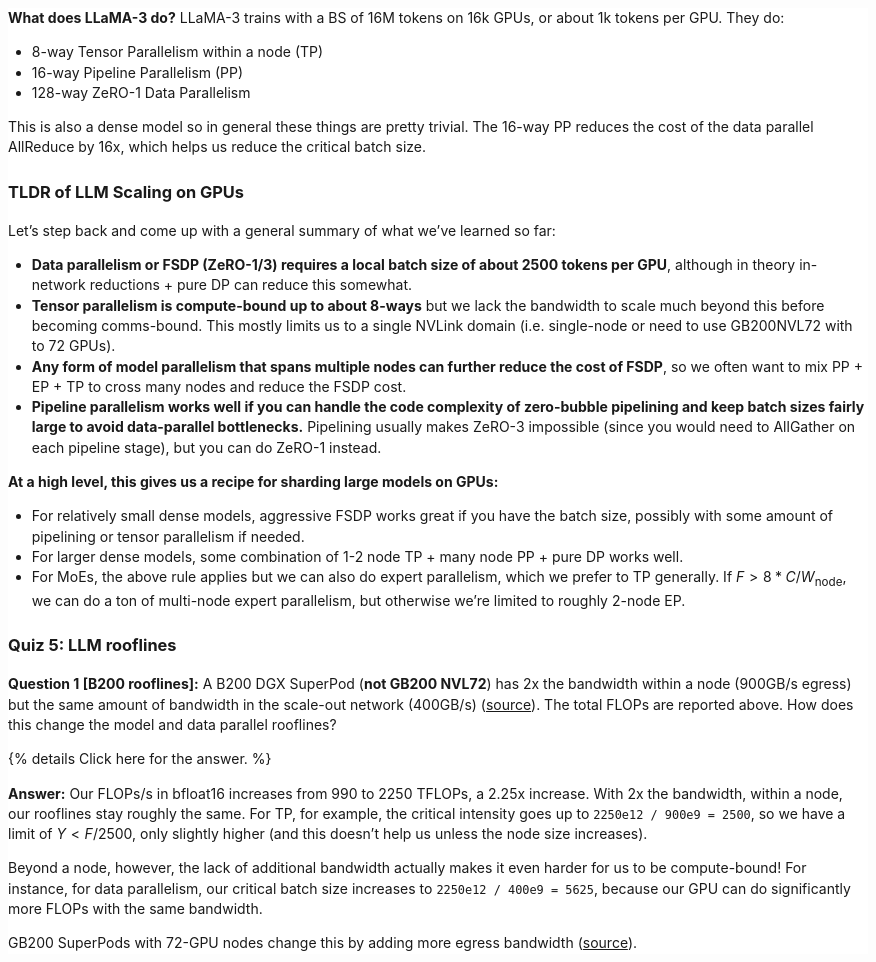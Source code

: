 **What does LLaMA-3 do?** LLaMA-3 trains with a BS of 16M tokens on 16k GPUs, or about 1k tokens per GPU. They do:

* 8-way Tensor Parallelism within a node (TP)
* 16-way Pipeline Parallelism (PP)
* 128-way ZeRO-1 Data Parallelism

This is also a dense model so in general these things are pretty trivial. The 16-way PP reduces the cost of the data parallel AllReduce by 16x, which helps us reduce the critical batch size.

### TLDR of LLM Scaling on GPUs

Let’s step back and come up with a general summary of what we’ve learned so far:

* **Data parallelism or FSDP (ZeRO-1/3) requires a local batch size of about 2500 tokens per GPU**, although in theory in-network reductions + pure DP can reduce this somewhat.
* **Tensor parallelism is compute-bound up to about 8-ways** but we lack the bandwidth to scale much beyond this before becoming comms-bound. This mostly limits us to a single NVLink domain (i.e. single-node or need to use GB200NVL72 with to 72 GPUs).
* **Any form of model parallelism that spans multiple nodes can further reduce the cost of FSDP**, so we often want to mix PP + EP + TP to cross many nodes and reduce the FSDP cost.
* **Pipeline parallelism works well if you can handle the code complexity of zero-bubble pipelining and keep batch sizes fairly large to avoid data-parallel bottlenecks.** Pipelining usually makes ZeRO-3 impossible (since you would need to AllGather on each pipeline stage), but you can do ZeRO-1 instead.

**At a high level, this gives us a recipe for sharding large models on GPUs:**

* For relatively small dense models, aggressive FSDP works great if you have the batch size, possibly with some amount of pipelining or tensor parallelism if needed.
* For larger dense models, some combination of 1-2 node TP + many node PP + pure DP works well.
* For MoEs, the above rule applies but we can also do expert parallelism, which we prefer to TP generally. If $F > 8 * C / W_\text{node}$, we can do a ton of multi-node expert parallelism, but otherwise we’re limited to roughly 2-node EP.

### Quiz 5: LLM rooflines

**Question 1 [B200 rooflines]:** A B200 DGX SuperPod (**not GB200 NVL72**) has 2x the bandwidth within a node (900GB/s egress) but the same amount of bandwidth in the scale-out network (400GB/s) ([source](https://docs.nvidia.com/dgx-superpod/reference-architecture-scalable-infrastructure-b200/latest/network-fabrics.html)). The total FLOPs are reported above. How does this change the model and data parallel rooflines?

{% details Click here for the answer. %}

**Answer:** Our FLOPs/s in bfloat16 increases from 990 to 2250 TFLOPs, a 2.25x increase. With 2x the bandwidth, within a node, our rooflines stay roughly the same. For TP, for example, the critical intensity goes up to `2250e12 / 900e9 = 2500`, so we have a limit of $Y < F / 2500$, only slightly higher (and this doesn’t help us unless the node size increases).

Beyond a node, however, the lack of additional bandwidth actually makes it even harder for us to be compute-bound! For instance, for data parallelism, our critical batch size increases to `2250e12 / 400e9 = 5625`, because our GPU can do significantly more FLOPs with the same bandwidth.

GB200 SuperPods with 72-GPU nodes change this by adding more egress bandwidth ([source](https://docs.nvidia.com/dgx-superpod/reference-architecture-scalable-infrastructure-gb200/latest/network-fabrics.html#compute-fabric-576)).
